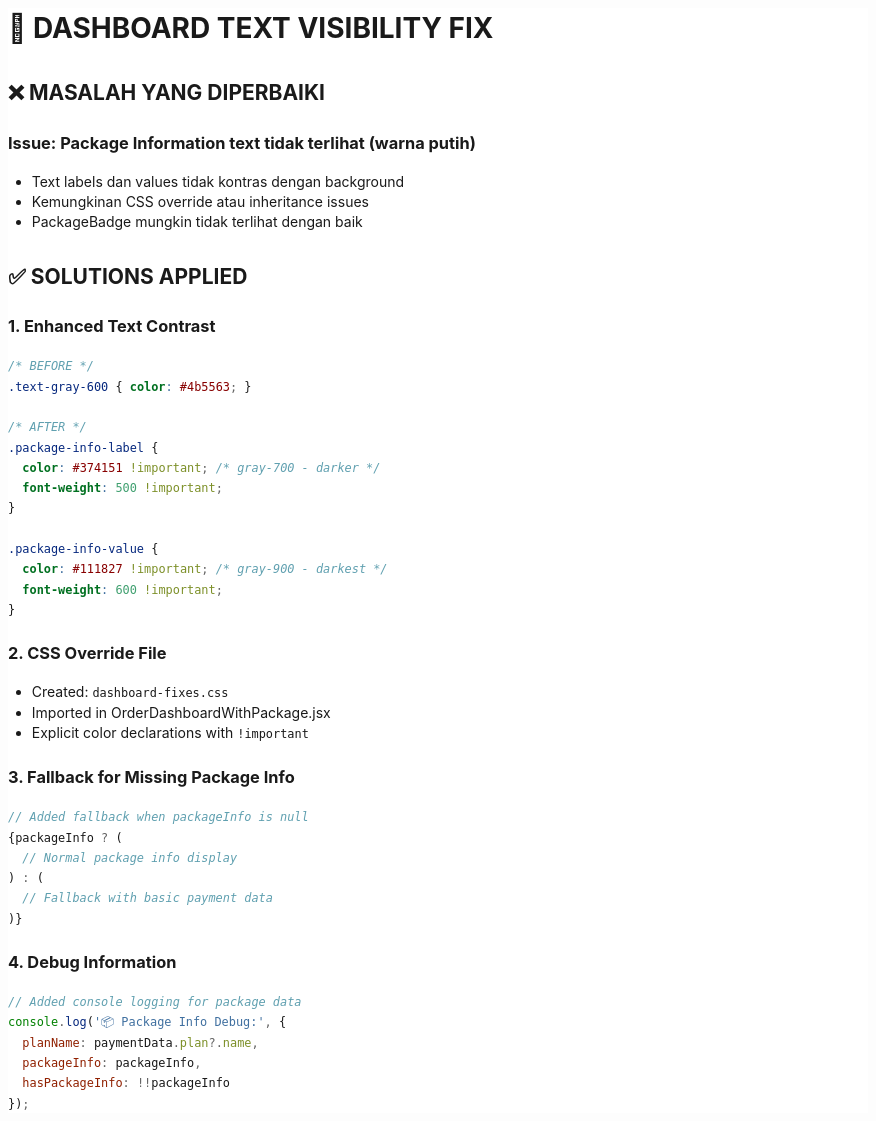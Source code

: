 # 🎨 DASHBOARD TEXT VISIBILITY FIX

## ❌ **MASALAH YANG DIPERBAIKI**

### **Issue:** Package Information text tidak terlihat (warna putih)
- Text labels dan values tidak kontras dengan background
- Kemungkinan CSS override atau inheritance issues
- PackageBadge mungkin tidak terlihat dengan baik

## ✅ **SOLUTIONS APPLIED**

### **1. Enhanced Text Contrast**
```css
/* BEFORE */
.text-gray-600 { color: #4b5563; }

/* AFTER */
.package-info-label { 
  color: #374151 !important; /* gray-700 - darker */
  font-weight: 500 !important; 
}

.package-info-value { 
  color: #111827 !important; /* gray-900 - darkest */
  font-weight: 600 !important; 
}
```

### **2. CSS Override File**
- Created: `dashboard-fixes.css`
- Imported in OrderDashboardWithPackage.jsx
- Explicit color declarations with `!important`

### **3. Fallback for Missing Package Info**
```javascript
// Added fallback when packageInfo is null
{packageInfo ? (
  // Normal package info display
) : (
  // Fallback with basic payment data
)}
```

### **4. Debug Information**
```javascript
// Added console logging for package data
console.log('📦 Package Info Debug:', {
  planName: paymentData.plan?.name,
  packageInfo: packageInfo,
  hasPackageInfo: !!packageInfo
});
```
